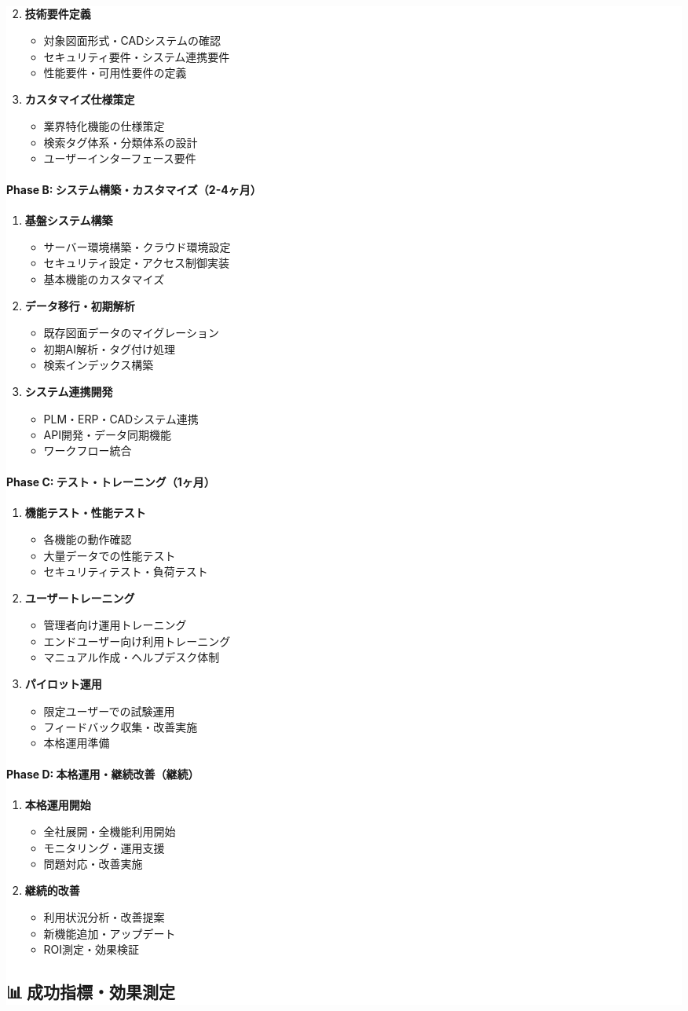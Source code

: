 2. **技術要件定義**
   - 対象図面形式・CADシステムの確認
   - セキュリティ要件・システム連携要件
   - 性能要件・可用性要件の定義

3. **カスタマイズ仕様策定**
   - 業界特化機能の仕様策定
   - 検索タグ体系・分類体系の設計
   - ユーザーインターフェース要件

#### **Phase B: システム構築・カスタマイズ（2-4ヶ月）**
1. **基盤システム構築**
   - サーバー環境構築・クラウド環境設定
   - セキュリティ設定・アクセス制御実装
   - 基本機能のカスタマイズ

2. **データ移行・初期解析**
   - 既存図面データのマイグレーション
   - 初期AI解析・タグ付け処理
   - 検索インデックス構築

3. **システム連携開発**
   - PLM・ERP・CADシステム連携
   - API開発・データ同期機能
   - ワークフロー統合

#### **Phase C: テスト・トレーニング（1ヶ月）**
1. **機能テスト・性能テスト**
   - 各機能の動作確認
   - 大量データでの性能テスト
   - セキュリティテスト・負荷テスト

2. **ユーザートレーニング**
   - 管理者向け運用トレーニング
   - エンドユーザー向け利用トレーニング
   - マニュアル作成・ヘルプデスク体制

3. **パイロット運用**
   - 限定ユーザーでの試験運用
   - フィードバック収集・改善実施
   - 本格運用準備

#### **Phase D: 本格運用・継続改善（継続）**
1. **本格運用開始**
   - 全社展開・全機能利用開始
   - モニタリング・運用支援
   - 問題対応・改善実施

2. **継続的改善**
   - 利用状況分析・改善提案
   - 新機能追加・アップデート
   - ROI測定・効果検証

## 📊 成功指標・効果測定
